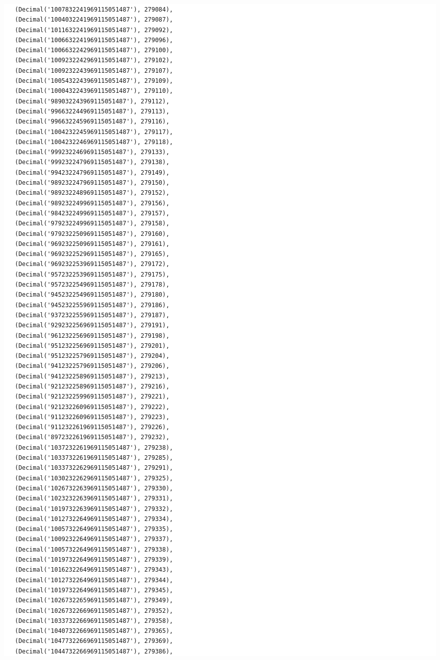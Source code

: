        (Decimal('1007832241969115051487'), 279084),
       (Decimal('1004032241969115051487'), 279087),
       (Decimal('1011632241969115051487'), 279092),
       (Decimal('1006632241969115051487'), 279096),
       (Decimal('1006632242969115051487'), 279100),
       (Decimal('1009232242969115051487'), 279102),
       (Decimal('1009232243969115051487'), 279107),
       (Decimal('1005432243969115051487'), 279109),
       (Decimal('1000432243969115051487'), 279110),
       (Decimal('989032243969115051487'), 279112),
       (Decimal('996632244969115051487'), 279113),
       (Decimal('996632245969115051487'), 279116),
       (Decimal('1004232245969115051487'), 279117),
       (Decimal('1004232246969115051487'), 279118),
       (Decimal('999232246969115051487'), 279133),
       (Decimal('999232247969115051487'), 279138),
       (Decimal('994232247969115051487'), 279149),
       (Decimal('989232247969115051487'), 279150),
       (Decimal('989232248969115051487'), 279152),
       (Decimal('989232249969115051487'), 279156),
       (Decimal('984232249969115051487'), 279157),
       (Decimal('979232249969115051487'), 279158),
       (Decimal('979232250969115051487'), 279160),
       (Decimal('969232250969115051487'), 279161),
       (Decimal('969232252969115051487'), 279165),
       (Decimal('969232253969115051487'), 279172),
       (Decimal('957232253969115051487'), 279175),
       (Decimal('957232254969115051487'), 279178),
       (Decimal('945232254969115051487'), 279180),
       (Decimal('945232255969115051487'), 279186),
       (Decimal('937232255969115051487'), 279187),
       (Decimal('929232256969115051487'), 279191),
       (Decimal('961232256969115051487'), 279198),
       (Decimal('951232256969115051487'), 279201),
       (Decimal('951232257969115051487'), 279204),
       (Decimal('941232257969115051487'), 279206),
       (Decimal('941232258969115051487'), 279213),
       (Decimal('921232258969115051487'), 279216),
       (Decimal('921232259969115051487'), 279221),
       (Decimal('921232260969115051487'), 279222),
       (Decimal('911232260969115051487'), 279223),
       (Decimal('911232261969115051487'), 279226),
       (Decimal('897232261969115051487'), 279232),
       (Decimal('1037232261969115051487'), 279238),
       (Decimal('1033732261969115051487'), 279285),
       (Decimal('1033732262969115051487'), 279291),
       (Decimal('1030232262969115051487'), 279325),
       (Decimal('1026732263969115051487'), 279330),
       (Decimal('1023232263969115051487'), 279331),
       (Decimal('1019732263969115051487'), 279332),
       (Decimal('1012732264969115051487'), 279334),
       (Decimal('1005732264969115051487'), 279335),
       (Decimal('1009232264969115051487'), 279337),
       (Decimal('1005732264969115051487'), 279338),
       (Decimal('1019732264969115051487'), 279339),
       (Decimal('1016232264969115051487'), 279343),
       (Decimal('1012732264969115051487'), 279344),
       (Decimal('1019732264969115051487'), 279345),
       (Decimal('1026732265969115051487'), 279349),
       (Decimal('1026732266969115051487'), 279352),
       (Decimal('1033732266969115051487'), 279358),
       (Decimal('1040732266969115051487'), 279365),
       (Decimal('1047732266969115051487'), 279369),
       (Decimal('1044732266969115051487'), 279386),